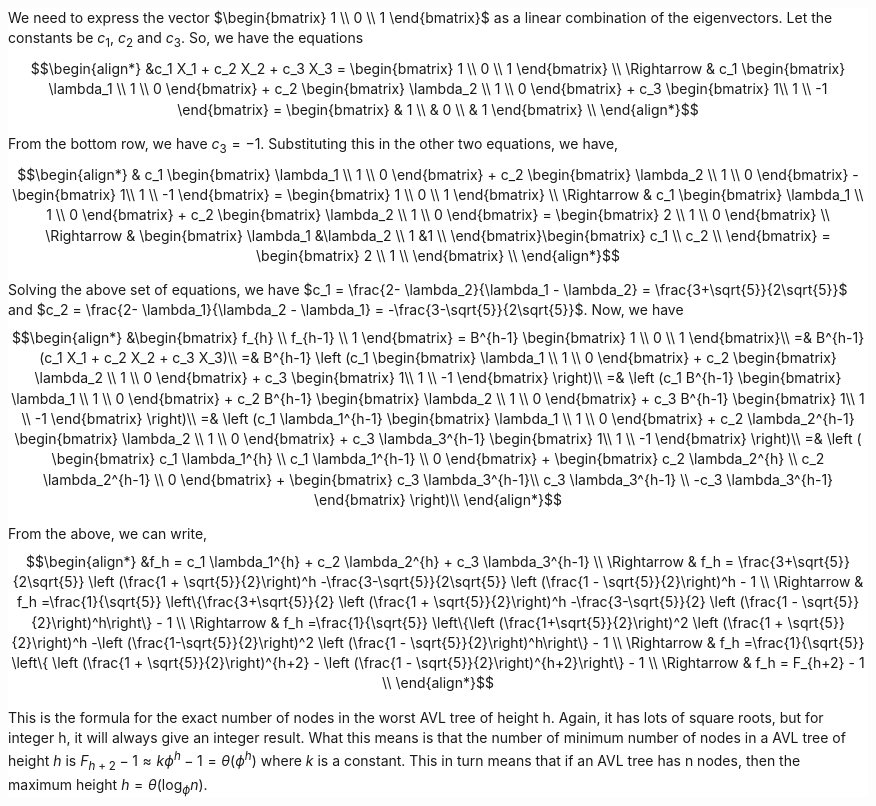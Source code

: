 We need to express the vector $\begin{bmatrix} 1 \\ 0 \\ 1 \end{bmatrix}$ as a linear combination of the eigenvectors. Let the constants be $c_1$, $c_2$ and $c_3$. So, we have the equations
$$\begin{align*} &c_1 X_1 + c_2 X_2 + c_3 X_3 = \begin{bmatrix} 1 \\ 0 \\ 1 \end{bmatrix} \\ \Rightarrow & c_1 \begin{bmatrix} \lambda_1 \\ 1 \\ 0 \end{bmatrix} + c_2 \begin{bmatrix} \lambda_2 \\ 1 \\ 0 \end{bmatrix} + c_3 \begin{bmatrix} 1\\ 1 \\ -1 \end{bmatrix} = \begin{bmatrix} & 1 \\ & 0 \\ & 1 \end{bmatrix} \\ \end{align*}$$

From the bottom row, we have $c_3 = -1$. Substituting this in the other two equations, we have,
$$\begin{align*} & c_1 \begin{bmatrix} \lambda_1 \\ 1 \\ 0 \end{bmatrix} + c_2 \begin{bmatrix} \lambda_2 \\ 1 \\ 0 \end{bmatrix} - \begin{bmatrix} 1\\ 1 \\ -1 \end{bmatrix} = \begin{bmatrix} 1 \\ 0 \\ 1 \end{bmatrix} \\ \Rightarrow & c_1 \begin{bmatrix} \lambda_1 \\ 1 \\ 0 \end{bmatrix} + c_2 \begin{bmatrix} \lambda_2 \\ 1 \\ 0 \end{bmatrix} = \begin{bmatrix} 2 \\ 1 \\ 0 \end{bmatrix} \\ \Rightarrow & \begin{bmatrix} \lambda_1 &\lambda_2 \\ 1 &1 \\ \end{bmatrix}\begin{bmatrix} c_1 \\ c_2 \\ \end{bmatrix} = \begin{bmatrix} 2 \\ 1 \\ \end{bmatrix} \\ \end{align*}$$

Solving the above set of equations, we have $c_1 = \frac{2- \lambda_2}{\lambda_1 - \lambda_2} = \frac{3+\sqrt{5}}{2\sqrt{5}}$ and $c_2 = \frac{2- \lambda_1}{\lambda_2 - \lambda_1} = -\frac{3-\sqrt{5}}{2\sqrt{5}}$. Now, we have
$$\begin{align*} &\begin{bmatrix} f_{h} \\ f_{h-1} \\ 1 \end{bmatrix} = B^{h-1} \begin{bmatrix} 1 \\ 0 \\ 1 \end{bmatrix}\\ =& B^{h-1} (c_1 X_1 + c_2 X_2 + c_3 X_3)\\ =& B^{h-1} \left (c_1 \begin{bmatrix} \lambda_1 \\ 1 \\ 0 \end{bmatrix} + c_2 \begin{bmatrix} \lambda_2 \\ 1 \\ 0 \end{bmatrix} + c_3 \begin{bmatrix} 1\\ 1 \\ -1 \end{bmatrix} \right)\\ =& \left (c_1 B^{h-1} \begin{bmatrix} \lambda_1 \\ 1 \\ 0 \end{bmatrix} + c_2 B^{h-1} \begin{bmatrix} \lambda_2 \\ 1 \\ 0 \end{bmatrix} + c_3 B^{h-1} \begin{bmatrix} 1\\ 1 \\ -1 \end{bmatrix} \right)\\ =& \left (c_1 \lambda_1^{h-1} \begin{bmatrix} \lambda_1 \\ 1 \\ 0 \end{bmatrix} + c_2 \lambda_2^{h-1} \begin{bmatrix} \lambda_2 \\ 1 \\ 0 \end{bmatrix} + c_3 \lambda_3^{h-1} \begin{bmatrix} 1\\ 1 \\ -1 \end{bmatrix} \right)\\ =& \left ( \begin{bmatrix} c_1 \lambda_1^{h} \\ c_1 \lambda_1^{h-1} \\ 0 \end{bmatrix} + \begin{bmatrix} c_2 \lambda_2^{h} \\ c_2 \lambda_2^{h-1} \\ 0 \end{bmatrix} + \begin{bmatrix} c_3 \lambda_3^{h-1}\\ c_3 \lambda_3^{h-1} \\ -c_3 \lambda_3^{h-1} \end{bmatrix} \right)\\ \end{align*}$$

From the above, we can write,
$$\begin{align*} &f_h = c_1 \lambda_1^{h} + c_2 \lambda_2^{h} + c_3 \lambda_3^{h-1} \\ \Rightarrow & f_h = \frac{3+\sqrt{5}}{2\sqrt{5}} \left (\frac{1 + \sqrt{5}}{2}\right)^h -\frac{3-\sqrt{5}}{2\sqrt{5}} \left (\frac{1 - \sqrt{5}}{2}\right)^h - 1 \\ \Rightarrow & f_h =\frac{1}{\sqrt{5}} \left\{\frac{3+\sqrt{5}}{2} \left (\frac{1 + \sqrt{5}}{2}\right)^h -\frac{3-\sqrt{5}}{2} \left (\frac{1 - \sqrt{5}}{2}\right)^h\right\} - 1 \\ \Rightarrow & f_h =\frac{1}{\sqrt{5}} \left\{\left (\frac{1+\sqrt{5}}{2}\right)^2 \left (\frac{1 + \sqrt{5}}{2}\right)^h -\left (\frac{1-\sqrt{5}}{2}\right)^2 \left (\frac{1 - \sqrt{5}}{2}\right)^h\right\} - 1 \\ \Rightarrow & f_h =\frac{1}{\sqrt{5}} \left\{ \left (\frac{1 + \sqrt{5}}{2}\right)^{h+2} - \left (\frac{1 - \sqrt{5}}{2}\right)^{h+2}\right\} - 1 \\ \Rightarrow & f_h = F_{h+2} - 1 \\ \end{align*}$$

This is the formula for the exact number of nodes in the worst AVL tree of height h. Again, it has lots of square roots, but for integer h, it will always give an integer result. What this means is that the number of minimum number of nodes in a AVL tree of height $h$ is $F_{h+2} - 1 \approx k\phi^h -1 = \theta ({\phi}^h)$ where $k$ is a constant. This in turn means that if an AVL tree has n nodes, then the maximum height $h = \theta (\log_{\phi}n)$.